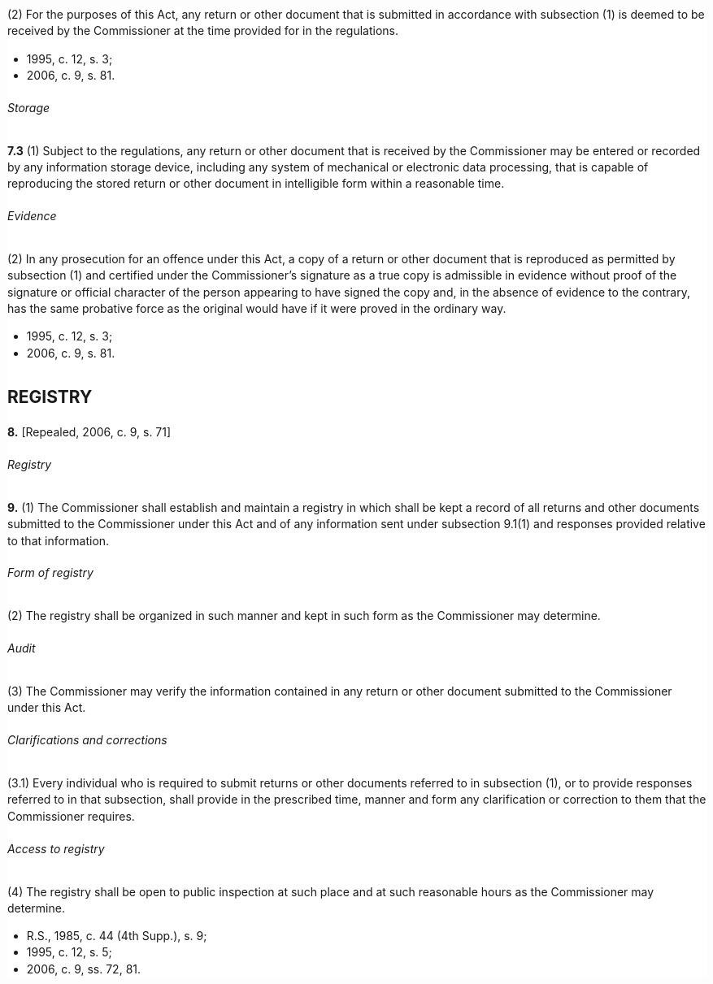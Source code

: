 (2) For the purposes of this Act, any return or other document that is submitted in accordance with subsection (1) is deemed to be received by the Commissioner at the time provided for in the regulations.

  * 1995, c. 12, s. 3;
  * 2006, c. 9, s. 81.

###### Storage

**7.3** (1) Subject to the regulations, any return or other document that is received by the Commissioner may be entered or recorded by any information storage device, including any system of mechanical or electronic data processing, that is capable of reproducing the stored return or other document in intelligible form within a reasonable time.

###### Evidence

(2) In any prosecution for an offence under this Act, a copy of a return or other document that is reproduced as permitted by subsection (1) and certified under the Commissioner’s signature as a true copy is admissible in evidence without proof of the signature or official character of the person appearing to have signed the copy and, in the absence of evidence to the contrary, has the same probative force as the original would have if it were proved in the ordinary way.

  * 1995, c. 12, s. 3;
  * 2006, c. 9, s. 81.

## REGISTRY

**8.** [Repealed, 2006, c. 9, s. 71]

###### Registry

**9.** (1) The Commissioner shall establish and maintain a registry in which shall be kept a record of all returns and other documents submitted to the Commissioner under this Act and of any information sent under subsection 9.1(1) and responses provided relative to that information.

###### Form of registry

(2) The registry shall be organized in such manner and kept in such form as the Commissioner may determine.

###### Audit

(3) The Commissioner may verify the information contained in any return or other document submitted to the Commissioner under this Act.

###### Clarifications and corrections

(3.1) Every individual who is required to submit returns or other documents referred to in subsection (1), or to provide responses referred to in that subsection, shall provide in the prescribed time, manner and form any clarification or correction to them that the Commissioner requires.

###### Access to registry

(4) The registry shall be open to public inspection at such place and at such reasonable hours as the Commissioner may determine.

  * R.S., 1985, c. 44 (4th Supp.), s. 9;
  * 1995, c. 12, s. 5;
  * 2006, c. 9, ss. 72, 81.
